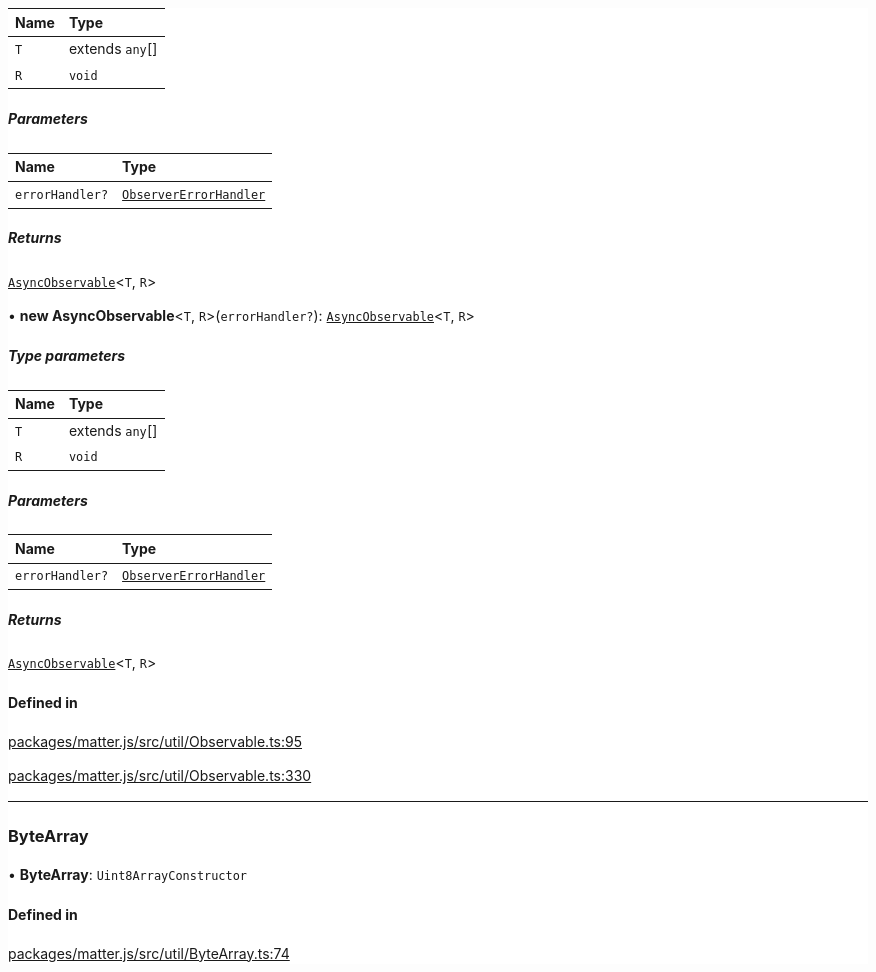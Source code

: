 | Name | Type |
| :------ | :------ |
| `T` | extends `any`[] |
| `R` | `void` |

##### Parameters

| Name | Type |
| :------ | :------ |
| `errorHandler?` | [`ObserverErrorHandler`](util_export.md#observererrorhandler) |

##### Returns

[`AsyncObservable`](../interfaces/util_export.AsyncObservable.md)\<`T`, `R`\>

• **new AsyncObservable**\<`T`, `R`\>(`errorHandler?`): [`AsyncObservable`](../interfaces/util_export.AsyncObservable.md)\<`T`, `R`\>

##### Type parameters

| Name | Type |
| :------ | :------ |
| `T` | extends `any`[] |
| `R` | `void` |

##### Parameters

| Name | Type |
| :------ | :------ |
| `errorHandler?` | [`ObserverErrorHandler`](util_export.md#observererrorhandler) |

##### Returns

[`AsyncObservable`](../interfaces/util_export.AsyncObservable.md)\<`T`, `R`\>

#### Defined in

[packages/matter.js/src/util/Observable.ts:95](https://github.com/project-chip/matter.js/blob/558e12c94a201592c28c7bc0743705360b3e5ca6/packages/matter.js/src/util/Observable.ts#L95)

[packages/matter.js/src/util/Observable.ts:330](https://github.com/project-chip/matter.js/blob/558e12c94a201592c28c7bc0743705360b3e5ca6/packages/matter.js/src/util/Observable.ts#L330)

___

### ByteArray

• **ByteArray**: `Uint8ArrayConstructor`

#### Defined in

[packages/matter.js/src/util/ByteArray.ts:74](https://github.com/project-chip/matter.js/blob/558e12c94a201592c28c7bc0743705360b3e5ca6/packages/matter.js/src/util/ByteArray.ts#L74)

